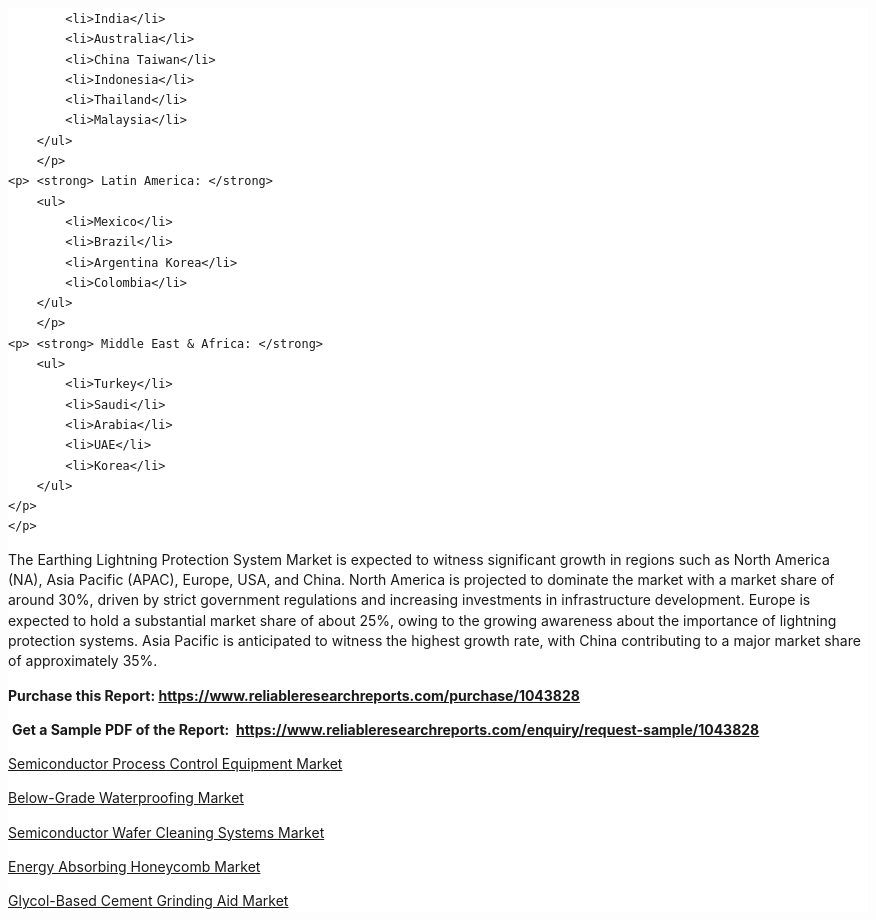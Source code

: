             <li>India</li>
            <li>Australia</li>
            <li>China Taiwan</li>
            <li>Indonesia</li>
            <li>Thailand</li>
            <li>Malaysia</li>
        </ul>
        </p> 
    <p> <strong> Latin America: </strong>
        <ul>
            <li>Mexico</li>
            <li>Brazil</li>
            <li>Argentina Korea</li>
            <li>Colombia</li>
        </ul>
        </p> 
    <p> <strong> Middle East & Africa: </strong>
        <ul>
            <li>Turkey</li>
            <li>Saudi</li>
            <li>Arabia</li>
            <li>UAE</li>
            <li>Korea</li>
        </ul>
    </p>
    </p>
<p><p>The Earthing Lightning Protection System Market is expected to witness significant growth in regions such as North America (NA), Asia Pacific (APAC), Europe, USA, and China. North America is projected to dominate the market with a market share of around 30%, driven by strict government regulations and increasing investments in infrastructure development. Europe is expected to hold a substantial market share of about 25%, owing to the growing awareness about the importance of lightning protection systems. Asia Pacific is anticipated to witness the highest growth rate, with China contributing to a major market share of approximately 35%.</p></p>
<p><strong>Purchase this Report: <a href="https://www.reliableresearchreports.com/purchase/1043828">https://www.reliableresearchreports.com/purchase/1043828</a></strong></p>
<p>&nbsp;<strong>Get a Sample PDF of the Report:&nbsp;&nbsp;<a href="https://www.reliableresearchreports.com/enquiry/request-sample/1043828">https://www.reliableresearchreports.com/enquiry/request-sample/1043828</a></strong></p>
<p><strong></strong></p>
<p><p><a href="https://github.com/aashishrp02/Market-Research-Report-List-1/blob/main/semiconductor-process-control-equipment-market.md">Semiconductor Process Control Equipment Market</a></p><p><a href="https://www.linkedin.com/pulse/below-grade-waterproofing-market-research-report-provides-hniec/">Below-Grade Waterproofing Market</a></p><p><a href="https://github.com/aasishrp01/Market-Research-Report-List-2/blob/main/semiconductor-wafer-cleaning-systems-market.md">Semiconductor Wafer Cleaning Systems Market</a></p><p><a href="https://www.linkedin.com/pulse/energy-absorbing-honeycomb-market-research-report-provides-qoqbe/">Energy Absorbing Honeycomb Market</a></p><p><a href="https://www.linkedin.com/pulse/glycol-based-cement-grinding-aid-market-share-amp-new-trends-esxfc/">Glycol-Based Cement Grinding Aid Market</a></p></p>